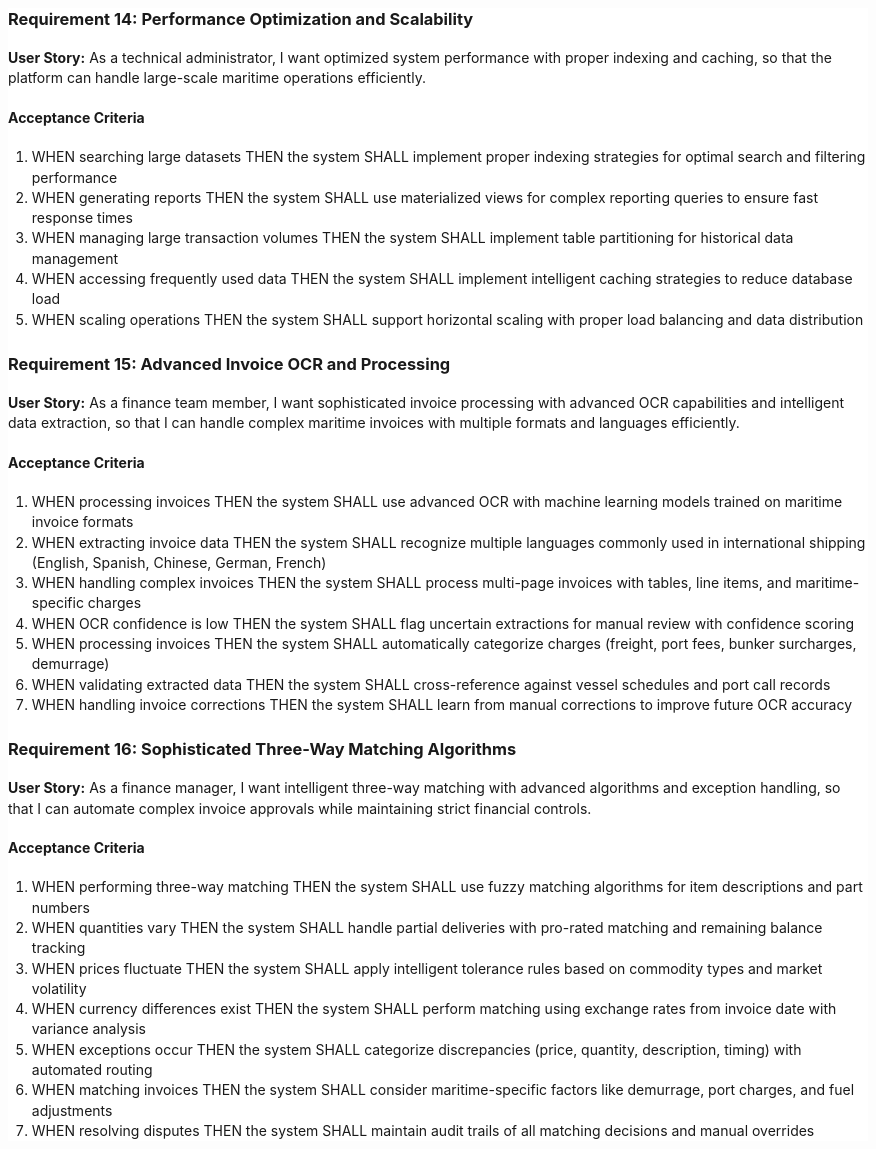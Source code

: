 ### Requirement 14: Performance Optimization and Scalability

**User Story:** As a technical administrator, I want optimized system performance with proper indexing and caching, so that the platform can handle large-scale maritime operations efficiently.

#### Acceptance Criteria

1. WHEN searching large datasets THEN the system SHALL implement proper indexing strategies for optimal search and filtering performance
2. WHEN generating reports THEN the system SHALL use materialized views for complex reporting queries to ensure fast response times
3. WHEN managing large transaction volumes THEN the system SHALL implement table partitioning for historical data management
4. WHEN accessing frequently used data THEN the system SHALL implement intelligent caching strategies to reduce database load
5. WHEN scaling operations THEN the system SHALL support horizontal scaling with proper load balancing and data distribution

### Requirement 15: Advanced Invoice OCR and Processing

**User Story:** As a finance team member, I want sophisticated invoice processing with advanced OCR capabilities and intelligent data extraction, so that I can handle complex maritime invoices with multiple formats and languages efficiently.

#### Acceptance Criteria

1. WHEN processing invoices THEN the system SHALL use advanced OCR with machine learning models trained on maritime invoice formats
2. WHEN extracting invoice data THEN the system SHALL recognize multiple languages commonly used in international shipping (English, Spanish, Chinese, German, French)
3. WHEN handling complex invoices THEN the system SHALL process multi-page invoices with tables, line items, and maritime-specific charges
4. WHEN OCR confidence is low THEN the system SHALL flag uncertain extractions for manual review with confidence scoring
5. WHEN processing invoices THEN the system SHALL automatically categorize charges (freight, port fees, bunker surcharges, demurrage)
6. WHEN validating extracted data THEN the system SHALL cross-reference against vessel schedules and port call records
7. WHEN handling invoice corrections THEN the system SHALL learn from manual corrections to improve future OCR accuracy

### Requirement 16: Sophisticated Three-Way Matching Algorithms

**User Story:** As a finance manager, I want intelligent three-way matching with advanced algorithms and exception handling, so that I can automate complex invoice approvals while maintaining strict financial controls.

#### Acceptance Criteria

1. WHEN performing three-way matching THEN the system SHALL use fuzzy matching algorithms for item descriptions and part numbers
2. WHEN quantities vary THEN the system SHALL handle partial deliveries with pro-rated matching and remaining balance tracking
3. WHEN prices fluctuate THEN the system SHALL apply intelligent tolerance rules based on commodity types and market volatility
4. WHEN currency differences exist THEN the system SHALL perform matching using exchange rates from invoice date with variance analysis
5. WHEN exceptions occur THEN the system SHALL categorize discrepancies (price, quantity, description, timing) with automated routing
6. WHEN matching invoices THEN the system SHALL consider maritime-specific factors like demurrage, port charges, and fuel adjustments
7. WHEN resolving disputes THEN the system SHALL maintain audit trails of all matching decisions and manual overrides
